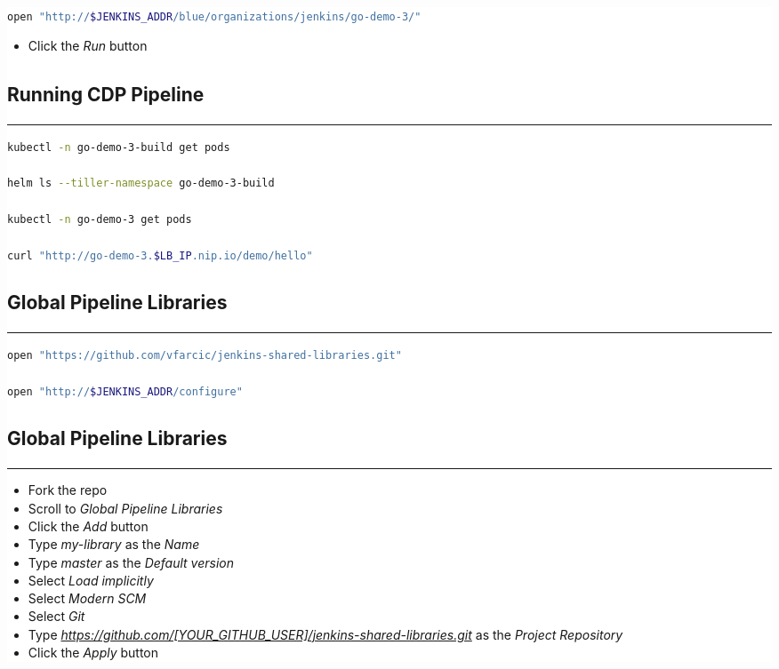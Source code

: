 ```bash
open "http://$JENKINS_ADDR/blue/organizations/jenkins/go-demo-3/"
```

* Click the *Run* button














## Running CDP Pipeline

---

```bash
kubectl -n go-demo-3-build get pods

helm ls --tiller-namespace go-demo-3-build

kubectl -n go-demo-3 get pods

curl "http://go-demo-3.$LB_IP.nip.io/demo/hello"
```


## Global Pipeline Libraries

---

```bash
open "https://github.com/vfarcic/jenkins-shared-libraries.git"

open "http://$JENKINS_ADDR/configure"
```


## Global Pipeline Libraries

---

* Fork the repo
* Scroll to *Global Pipeline Libraries*
* Click the *Add* button
* Type *my-library* as the *Name*
* Type *master* as the *Default version*
* Select *Load implicitly*
* Select *Modern SCM*
* Select *Git*
* Type *https://github.com/[YOUR_GITHUB_USER]/jenkins-shared-libraries.git* as the *Project Repository*
* Click the *Apply* button
